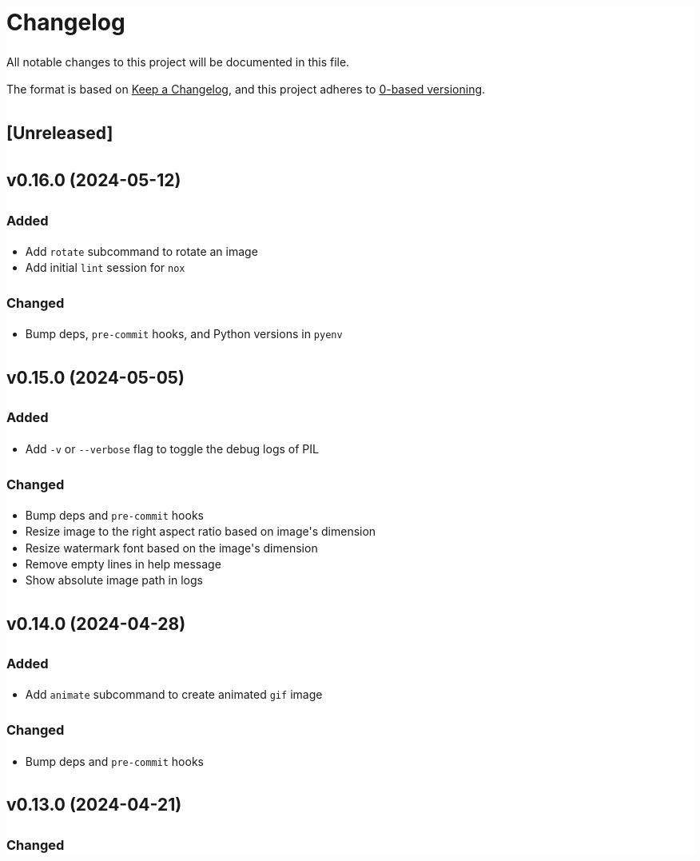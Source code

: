 # Changelog

All notable changes to this project will be documented in this file.

The format is based on [Keep a Changelog](https://keepachangelog.com/en/1.0.0/),
and this project adheres to [0-based versioning](https://0ver.org/).

## [Unreleased]

## v0.16.0 (2024-05-12)

### Added

- Add `rotate` subcommand to rotate an image
- Add initial `lint` session for `nox`

### Changed

- Bump deps, `pre-commit` hooks, and Python versions in `pyenv`

## v0.15.0 (2024-05-05)

### Added

- Add `-v` or `--verbose` flag to toggle the debug logs of PIL

### Changed

- Bump deps and `pre-commit` hooks
- Resize image to the right aspect ratio based on image's dimension
- Resize watermark font based on the image's dimension
- Remove empty lines in help message
- Show absolute image path in logs

## v0.14.0 (2024-04-28)

### Added

- Add `animate` subcommand to create animated `gif` image

### Changed

- Bump deps and `pre-commit` hooks

## v0.13.0 (2024-04-21)

### Changed
